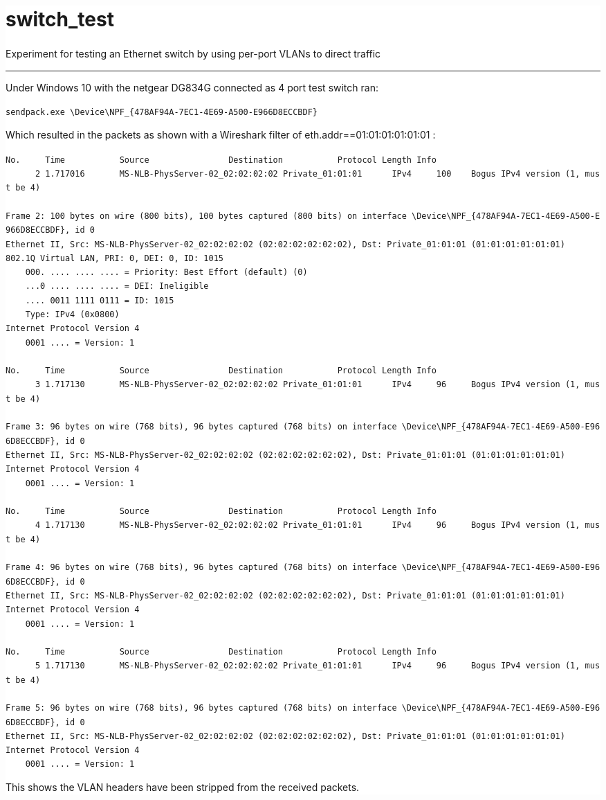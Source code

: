 # switch_test
Experiment for testing an Ethernet switch by using per-port VLANs to direct traffic

-----------------------------

Under Windows 10 with the netgear DG834G connected as 4 port test switch ran:
```
sendpack.exe \Device\NPF_{478AF94A-7EC1-4E69-A500-E966D8ECCBDF}
```
Which resulted in the packets as shown with a Wireshark filter of eth.addr==01:01:01:01:01:01 :
```
No.     Time           Source                Destination           Protocol Length Info
      2 1.717016       MS-NLB-PhysServer-02_02:02:02:02 Private_01:01:01      IPv4     100    Bogus IPv4 version (1, must be 4)

Frame 2: 100 bytes on wire (800 bits), 100 bytes captured (800 bits) on interface \Device\NPF_{478AF94A-7EC1-4E69-A500-E966D8ECCBDF}, id 0
Ethernet II, Src: MS-NLB-PhysServer-02_02:02:02:02 (02:02:02:02:02:02), Dst: Private_01:01:01 (01:01:01:01:01:01)
802.1Q Virtual LAN, PRI: 0, DEI: 0, ID: 1015
    000. .... .... .... = Priority: Best Effort (default) (0)
    ...0 .... .... .... = DEI: Ineligible
    .... 0011 1111 0111 = ID: 1015
    Type: IPv4 (0x0800)
Internet Protocol Version 4
    0001 .... = Version: 1

No.     Time           Source                Destination           Protocol Length Info
      3 1.717130       MS-NLB-PhysServer-02_02:02:02:02 Private_01:01:01      IPv4     96     Bogus IPv4 version (1, must be 4)

Frame 3: 96 bytes on wire (768 bits), 96 bytes captured (768 bits) on interface \Device\NPF_{478AF94A-7EC1-4E69-A500-E966D8ECCBDF}, id 0
Ethernet II, Src: MS-NLB-PhysServer-02_02:02:02:02 (02:02:02:02:02:02), Dst: Private_01:01:01 (01:01:01:01:01:01)
Internet Protocol Version 4
    0001 .... = Version: 1

No.     Time           Source                Destination           Protocol Length Info
      4 1.717130       MS-NLB-PhysServer-02_02:02:02:02 Private_01:01:01      IPv4     96     Bogus IPv4 version (1, must be 4)

Frame 4: 96 bytes on wire (768 bits), 96 bytes captured (768 bits) on interface \Device\NPF_{478AF94A-7EC1-4E69-A500-E966D8ECCBDF}, id 0
Ethernet II, Src: MS-NLB-PhysServer-02_02:02:02:02 (02:02:02:02:02:02), Dst: Private_01:01:01 (01:01:01:01:01:01)
Internet Protocol Version 4
    0001 .... = Version: 1

No.     Time           Source                Destination           Protocol Length Info
      5 1.717130       MS-NLB-PhysServer-02_02:02:02:02 Private_01:01:01      IPv4     96     Bogus IPv4 version (1, must be 4)

Frame 5: 96 bytes on wire (768 bits), 96 bytes captured (768 bits) on interface \Device\NPF_{478AF94A-7EC1-4E69-A500-E966D8ECCBDF}, id 0
Ethernet II, Src: MS-NLB-PhysServer-02_02:02:02:02 (02:02:02:02:02:02), Dst: Private_01:01:01 (01:01:01:01:01:01)
Internet Protocol Version 4
    0001 .... = Version: 1
```
This shows the VLAN headers have been stripped from the received packets.
